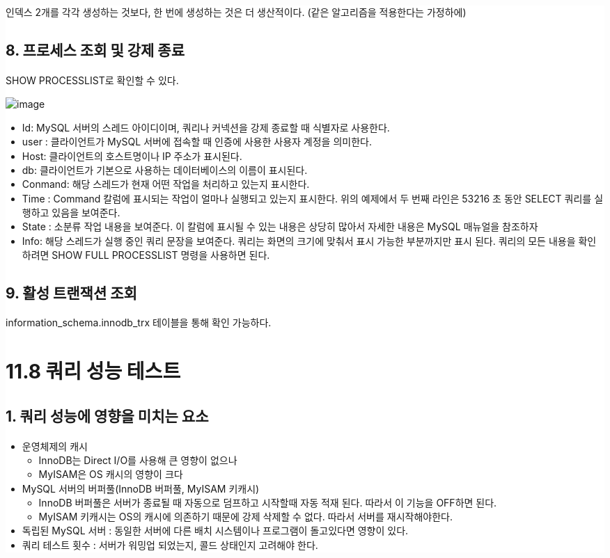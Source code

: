 인덱스 2개를 각각 생성하는 것보다, 한 번에 생성하는 것은 더 생산적이다. (같은 알고리즘을 적용한다는 가정하에)

## 8. 프로세스 조회 및 강제 종료

SHOW PROCESSLIST로 확인할 수 있다.

![image](https://github.com/Deep-Dive-Study/real-my-sql2/assets/85796588/cd1208e7-caf8-49f4-a701-1920bb8d4874)

- Id: MySQL 서버의 스레드 아이디이며, 쿼리나 커넥션을 강제 종료할 때 식별자로 사용한다.
- user : 클라이언트가 MySQL 서버에 접속할 때 인증에 사용한 사용자 계정을 의미한다.
- Host: 클라이언트의 호스트명이나 IP 주소가 표시된다.
- db: 클라이언트가 기본으로 사용하는 데이터베이스의 이름이 표시된다.
- Conmand: 해당 스레드가 현재 어떤 작업을 처리하고 있는지 표시한다.
- Time : Command 칼럼에 표시되는 작업이 얼마나 실행되고 있는지 표시한다. 위의 예제에서 두 번째 라인은 53216 초 동안 SELECT 쿼리를 실행하고 있음을 보여준다.
- State : 소분류 작업 내용을 보여준다. 이 칼럼에 표시될 수 있는 내용은 상당히 많아서 자세한 내용은 MySQL 매뉴얼을 참조하자
- Info: 해당 스레드가 실행 중인 쿼리 문장을 보여준다. 쿼리는 화면의 크기에 맞춰서 표시 가능한 부분까지만 표시 된다. 쿼리의 모든 내용을 확인하려면 SHOW FULL PROCESSLIST 명령을 사용하면 된다.

## 9. 활성 트랜잭션 조회

information_schema.innodb_trx 테이블을 통해 확인 가능하다.

# 11.8 쿼리 성능 테스트

## 1. 쿼리 성능에 영향을 미치는 요소

- 운영체제의 캐시
    - InnoDB는 Direct I/O를 사용해 큰 영향이 없으나
    - MyISAM은 OS 캐시의 영향이 크다
- MySQL 서버의 버퍼풀(InnoDB 버퍼풀, MyISAM 키캐시)
    - InnoDB 버퍼풀은 서버가 종료될 때 자동으로 덤프하고 시작할때 자동 적재 된다. 따라서 이 기능을 OFF하면 된다.
    - MyISAM 키캐시는 OS의 캐시에 의존하기 때문에 강제 삭제할 수 없다. 따라서 서버를 재시작해야한다.
- 독립된 MySQL 서버 : 동일한 서버에 다른 배치 시스템이나 프로그램이 돌고있다면 영향이 있다.
- 쿼리 테스트 횟수 : 서버가 워밍업 되었는지, 콜드 상태인지 고려해야 한다.
